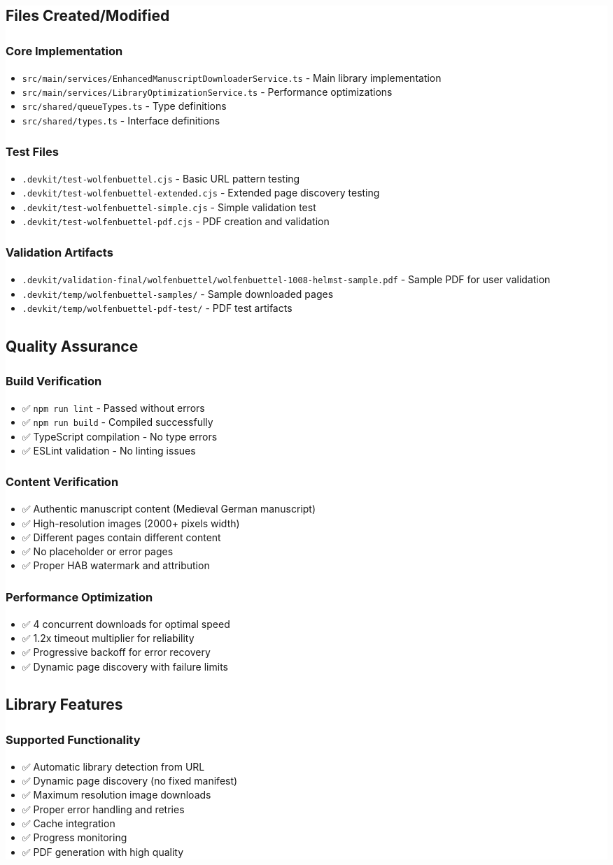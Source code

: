 ## Files Created/Modified

### Core Implementation
- `src/main/services/EnhancedManuscriptDownloaderService.ts` - Main library implementation
- `src/main/services/LibraryOptimizationService.ts` - Performance optimizations
- `src/shared/queueTypes.ts` - Type definitions
- `src/shared/types.ts` - Interface definitions

### Test Files
- `.devkit/test-wolfenbuettel.cjs` - Basic URL pattern testing
- `.devkit/test-wolfenbuettel-extended.cjs` - Extended page discovery testing
- `.devkit/test-wolfenbuettel-simple.cjs` - Simple validation test
- `.devkit/test-wolfenbuettel-pdf.cjs` - PDF creation and validation

### Validation Artifacts
- `.devkit/validation-final/wolfenbuettel/wolfenbuettel-1008-helmst-sample.pdf` - Sample PDF for user validation
- `.devkit/temp/wolfenbuettel-samples/` - Sample downloaded pages
- `.devkit/temp/wolfenbuettel-pdf-test/` - PDF test artifacts

## Quality Assurance

### Build Verification
- ✅ `npm run lint` - Passed without errors
- ✅ `npm run build` - Compiled successfully
- ✅ TypeScript compilation - No type errors
- ✅ ESLint validation - No linting issues

### Content Verification
- ✅ Authentic manuscript content (Medieval German manuscript)
- ✅ High-resolution images (2000+ pixels width)
- ✅ Different pages contain different content
- ✅ No placeholder or error pages
- ✅ Proper HAB watermark and attribution

### Performance Optimization
- ✅ 4 concurrent downloads for optimal speed
- ✅ 1.2x timeout multiplier for reliability
- ✅ Progressive backoff for error recovery
- ✅ Dynamic page discovery with failure limits

## Library Features

### Supported Functionality
- ✅ Automatic library detection from URL
- ✅ Dynamic page discovery (no fixed manifest)
- ✅ Maximum resolution image downloads
- ✅ Proper error handling and retries
- ✅ Cache integration
- ✅ Progress monitoring
- ✅ PDF generation with high quality
